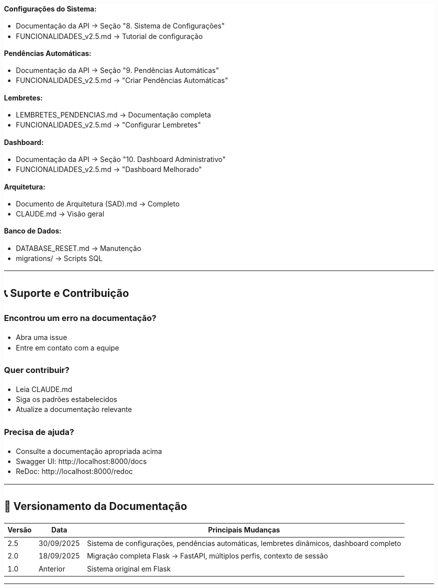 **Configurações do Sistema:**
- Documentação da API → Seção "8. Sistema de Configurações"
- FUNCIONALIDADES_v2.5.md → Tutorial de configuração

**Pendências Automáticas:**
- Documentação da API → Seção "9. Pendências Automáticas"
- FUNCIONALIDADES_v2.5.md → "Criar Pendências Automáticas"

**Lembretes:**
- LEMBRETES_PENDENCIAS.md → Documentação completa
- FUNCIONALIDADES_v2.5.md → "Configurar Lembretes"

**Dashboard:**
- Documentação da API → Seção "10. Dashboard Administrativo"
- FUNCIONALIDADES_v2.5.md → "Dashboard Melhorado"

**Arquitetura:**
- Documento de Arquitetura (SAD).md → Completo
- CLAUDE.md → Visão geral

**Banco de Dados:**
- DATABASE_RESET.md → Manutenção
- migrations/ → Scripts SQL

---

## 📞 Suporte e Contribuição

### Encontrou um erro na documentação?
- Abra uma issue
- Entre em contato com a equipe

### Quer contribuir?
- Leia CLAUDE.md
- Siga os padrões estabelecidos
- Atualize a documentação relevante

### Precisa de ajuda?
- Consulte a documentação apropriada acima
- Swagger UI: http://localhost:8000/docs
- ReDoc: http://localhost:8000/redoc

---

## 🔄 Versionamento da Documentação

| Versão | Data | Principais Mudanças |
|--------|------|---------------------|
| 2.5 | 30/09/2025 | Sistema de configurações, pendências automáticas, lembretes dinâmicos, dashboard completo |
| 2.0 | 18/09/2025 | Migração completa Flask → FastAPI, múltiplos perfis, contexto de sessão |
| 1.0 | Anterior | Sistema original em Flask |

---